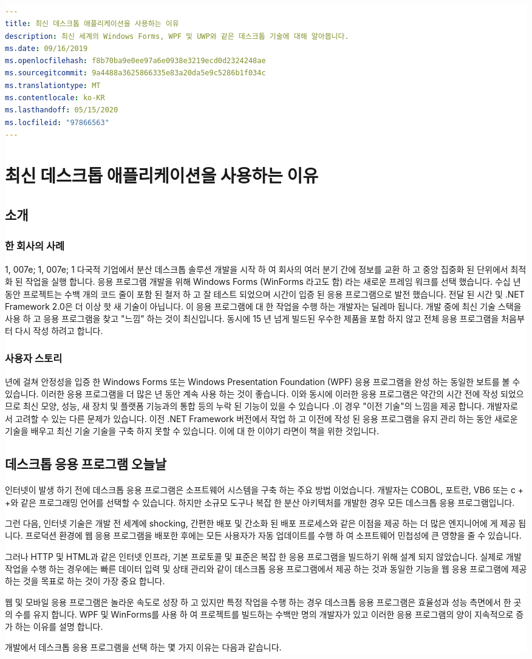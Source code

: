 ```yaml
---
title: 최신 데스크톱 애플리케이션을 사용하는 이유
description: 최신 세계의 Windows Forms, WPF 및 UWP와 같은 데스크톱 기술에 대해 알아봅니다.
ms.date: 09/16/2019
ms.openlocfilehash: f8b70ba9e0ee97a6e0938e3219ecd0d2324248ae
ms.sourcegitcommit: 9a4488a3625866335e83a20da5e9c5286b1f034c
ms.translationtype: MT
ms.contentlocale: ko-KR
ms.lasthandoff: 05/15/2020
ms.locfileid: "97866563"
---
```

# <a name="why-modern-desktop-applications"></a>최신 데스크톱 애플리케이션을 사용하는 이유

## <a name="introduction"></a>소개

### <a name="a-story-of-one-company"></a>한 회사의 사례

1, 007e; 1, 007e; 1 다국적 기업에서 분산 데스크톱 솔루션 개발을 시작 하 여 회사의 여러 분기 간에 정보를 교환 하 고 중앙 집중화 된 단위에서 최적화 된 작업을 실행 합니다. 응용 프로그램 개발을 위해 Windows Forms (WinForms 라고도 함) 라는 새로운 프레임 워크를 선택 했습니다. 수십 년 동안 프로젝트는 수백 개의 코드 줄이 포함 된 철저 하 고 잘 테스트 되었으며 시간이 입증 된 응용 프로그램으로 발전 했습니다. 전달 된 시간 및 .NET Framework 2.0은 더 이상 핫 새 기술이 아닙니다. 이 응용 프로그램에 대 한 작업을 수행 하는 개발자는 딜레마 됩니다. 개발 중에 최신 기술 스택을 사용 하 고 응용 프로그램을 찾고 "느낌" 하는 것이 최신입니다. 동시에 15 년 넘게 빌드된 우수한 제품을 포함 하지 않고 전체 응용 프로그램을 처음부터 다시 작성 하려고 합니다.

### <a name="your-story"></a>사용자 스토리

년에 걸쳐 안정성을 입증 한 Windows Forms 또는 Windows Presentation Foundation (WPF) 응용 프로그램을 완성 하는 동일한 보트를 볼 수 있습니다. 이러한 응용 프로그램을 더 많은 년 동안 계속 사용 하는 것이 좋습니다. 이와 동시에 이러한 응용 프로그램은 약간의 시간 전에 작성 되었으므로 최신 모양, 성능, 새 장치 및 플랫폼 기능과의 통합 등의 누락 된 기능이 있을 수 있습니다 .이 경우 "이전 기술"의 느낌을 제공 합니다. 개발자로 서 고려할 수 있는 다른 문제가 있습니다. 이전 .NET Framework 버전에서 작업 하 고 이전에 작성 된 응용 프로그램을 유지 관리 하는 동안 새로운 기술을 배우고 최신 기술 기술을 구축 하지 못할 수 있습니다. 이에 대 한 이야기 라면이 책을 위한 것입니다.

## <a name="desktop-applications-nowadays"></a>데스크톱 응용 프로그램 오늘날

인터넷이 발생 하기 전에 데스크톱 응용 프로그램은 소프트웨어 시스템을 구축 하는 주요 방법 이었습니다. 개발자는 COBOL, 포트란, VB6 또는 c + +와 같은 프로그래밍 언어를 선택할 수 있습니다. 하지만 소규모 도구나 복잡 한 분산 아키텍처를 개발한 경우 모든 데스크톱 응용 프로그램입니다.

그런 다음, 인터넷 기술은 개발 전 세계에 shocking, 간편한 배포 및 간소화 된 배포 프로세스와 같은 이점을 제공 하는 더 많은 엔지니어에 게 제공 됩니다. 프로덕션 환경에 웹 응용 프로그램을 배포한 후에는 모든 사용자가 자동 업데이트를 수행 하 여 소프트웨어 민첩성에 큰 영향을 줄 수 있습니다.

그러나 HTTP 및 HTML과 같은 인터넷 인프라, 기본 프로토콜 및 표준은 복잡 한 응용 프로그램을 빌드하기 위해 설계 되지 않았습니다. 실제로 개발 작업을 수행 하는 경우에는 빠른 데이터 입력 및 상태 관리와 같이 데스크톱 응용 프로그램에서 제공 하는 것과 동일한 기능을 웹 응용 프로그램에 제공 하는 것을 목표로 하는 것이 가장 중요 합니다.

웹 및 모바일 응용 프로그램은 놀라운 속도로 성장 하 고 있지만 특정 작업을 수행 하는 경우 데스크톱 응용 프로그램은 효율성과 성능 측면에서 한 곳의 수를 유지 합니다. WPF 및 WinForms를 사용 하 여 프로젝트를 빌드하는 수백만 명의 개발자가 있고 이러한 응용 프로그램의 양이 지속적으로 증가 하는 이유를 설명 합니다.

개발에서 데스크톱 응용 프로그램을 선택 하는 몇 가지 이유는 다음과 같습니다.
